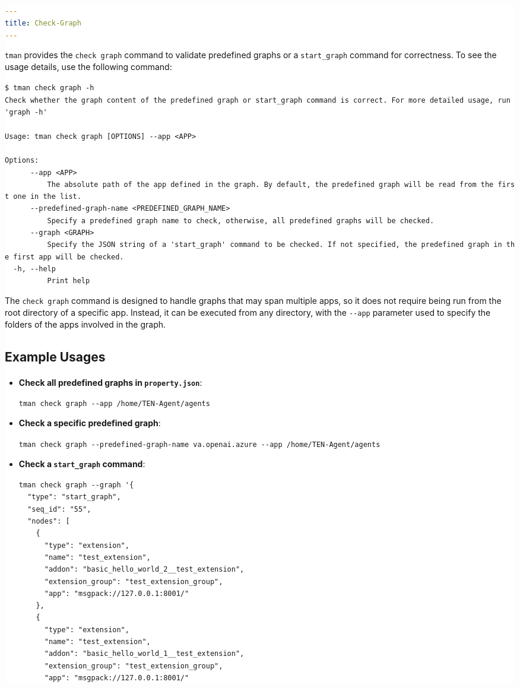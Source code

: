 ```yaml
---
title: Check-Graph
---
```


`tman` provides the `check graph` command to validate predefined graphs or a `start_graph` command for correctness. To see the usage details, use the following command:

```shell
$ tman check graph -h
Check whether the graph content of the predefined graph or start_graph command is correct. For more detailed usage, run 'graph -h'

Usage: tman check graph [OPTIONS] --app <APP>

Options:
      --app <APP>
          The absolute path of the app defined in the graph. By default, the predefined graph will be read from the first one in the list.
      --predefined-graph-name <PREDEFINED_GRAPH_NAME>
          Specify a predefined graph name to check, otherwise, all predefined graphs will be checked.
      --graph <GRAPH>
          Specify the JSON string of a 'start_graph' command to be checked. If not specified, the predefined graph in the first app will be checked.
  -h, --help
          Print help
```

The `check graph` command is designed to handle graphs that may span multiple apps, so it does not require being run from the root directory of a specific app. Instead, it can be executed from any directory, with the `--app` parameter used to specify the folders of the apps involved in the graph.

## Example Usages

- **Check all predefined graphs in `property.json`**:

  ```shell
  tman check graph --app /home/TEN-Agent/agents
  ```

- **Check a specific predefined graph**:

  ```shell
  tman check graph --predefined-graph-name va.openai.azure --app /home/TEN-Agent/agents
  ```

- **Check a `start_graph` command**:

  ```shell
  tman check graph --graph '{
    "type": "start_graph",
    "seq_id": "55",
    "nodes": [
      {
        "type": "extension",
        "name": "test_extension",
        "addon": "basic_hello_world_2__test_extension",
        "extension_group": "test_extension_group",
        "app": "msgpack://127.0.0.1:8001/"
      },
      {
        "type": "extension",
        "name": "test_extension",
        "addon": "basic_hello_world_1__test_extension",
        "extension_group": "test_extension_group",
        "app": "msgpack://127.0.0.1:8001/"
  ```